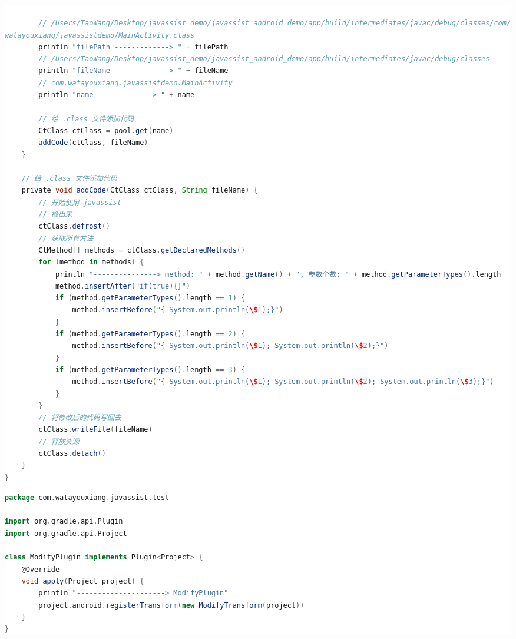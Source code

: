 ```groovy

        // /Users/TaoWang/Desktop/javassist_demo/javassist_android_demo/app/build/intermediates/javac/debug/classes/com/watayouxiang/javassistdemo/MainActivity.class
        println "filePath -------------> " + filePath
        // /Users/TaoWang/Desktop/javassist_demo/javassist_android_demo/app/build/intermediates/javac/debug/classes
        println "fileName -------------> " + fileName
        // com.watayouxiang.javassistdemo.MainActivity
        println "name -------------> " + name

        // 给 .class 文件添加代码
        CtClass ctClass = pool.get(name)
        addCode(ctClass, fileName)
    }

    // 给 .class 文件添加代码
    private void addCode(CtClass ctClass, String fileName) {
        // 开始使用 javassist
        // 捡出来
        ctClass.defrost()
        // 获取所有方法
        CtMethod[] methods = ctClass.getDeclaredMethods()
        for (method in methods) {
            println "---------------> method: " + method.getName() + ", 参数个数: " + method.getParameterTypes().length
            method.insertAfter("if(true){}")
            if (method.getParameterTypes().length == 1) {
                method.insertBefore("{ System.out.println(\$1);}")
            }
            if (method.getParameterTypes().length == 2) {
                method.insertBefore("{ System.out.println(\$1); System.out.println(\$2);}")
            }
            if (method.getParameterTypes().length == 3) {
                method.insertBefore("{ System.out.println(\$1); System.out.println(\$2); System.out.println(\$3);}")
            }
        }
        // 将修改后的代码写回去
        ctClass.writeFile(fileName)
        // 释放资源
        ctClass.detach()
    }
}
```

```groovy
package com.watayouxiang.javassist.test

import org.gradle.api.Plugin
import org.gradle.api.Project

class ModifyPlugin implements Plugin<Project> {
    @Override
    void apply(Project project) {
        println "---------------------> ModifyPlugin"
        project.android.registerTransform(new ModifyTransform(project))
    }
}
```



